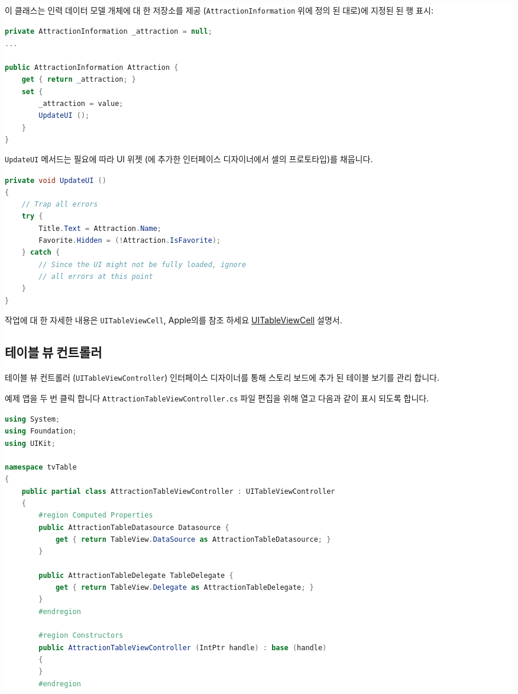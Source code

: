 이 클래스는 인력 데이터 모델 개체에 대 한 저장소를 제공 (`AttractionInformation` 위에 정의 된 대로)에 지정된 된 행 표시:

```csharp
private AttractionInformation _attraction = null;
...

public AttractionInformation Attraction {
    get { return _attraction; }
    set {
        _attraction = value;
        UpdateUI ();
    }
}
```

`UpdateUI` 메서드는 필요에 따라 UI 위젯 (에 추가한 인터페이스 디자이너에서 셀의 프로토타입)를 채웁니다.

```csharp
private void UpdateUI ()
{
    // Trap all errors
    try {
        Title.Text = Attraction.Name;
        Favorite.Hidden = (!Attraction.IsFavorite);
    } catch {
        // Since the UI might not be fully loaded, ignore
        // all errors at this point
    }
}
```

작업에 대 한 자세한 내용은 `UITableViewCell`, Apple의를 참조 하세요 [UITableViewCell](https://developer.apple.com/library/prerelease/tvos/documentation/UIKit/Reference/UITableViewCell_Class/index.html#//apple_ref/doc/uid/TP40006938) 설명서.

<a name="The-Table-View-Controller" />

## <a name="the-table-view-controller"></a>테이블 뷰 컨트롤러

테이블 뷰 컨트롤러 (`UITableViewController`) 인터페이스 디자이너를 통해 스토리 보드에 추가 된 테이블 보기를 관리 합니다.

예제 앱을 두 번 클릭 합니다 `AttractionTableViewController.cs` 파일 편집을 위해 열고 다음과 같이 표시 되도록 합니다.

```csharp
using System;
using Foundation;
using UIKit;

namespace tvTable
{
    public partial class AttractionTableViewController : UITableViewController
    {
        #region Computed Properties
        public AttractionTableDatasource Datasource {
            get { return TableView.DataSource as AttractionTableDatasource; }
        }

        public AttractionTableDelegate TableDelegate {
            get { return TableView.Delegate as AttractionTableDelegate; }
        }
        #endregion

        #region Constructors
        public AttractionTableViewController (IntPtr handle) : base (handle)
        {
        }
        #endregion
```